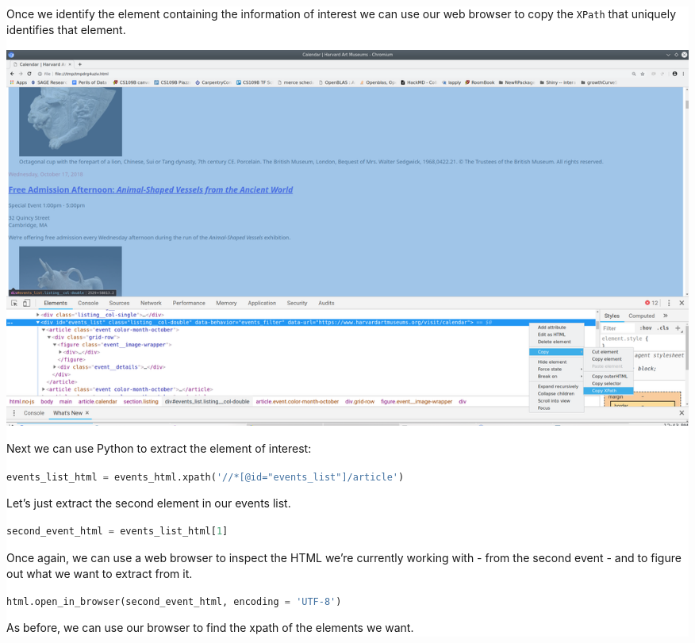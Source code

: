 Once we identify the element containing the information of interest we
can use our web browser to copy the `XPath` that uniquely identifies
that element.

![](imgs/dev_tools_xpath.png)

Next we can use Python to extract the element of interest:

``` python
events_list_html = events_html.xpath('//*[@id="events_list"]/article')
```

Let’s just extract the second element in our events list.

``` python
second_event_html = events_list_html[1]
```

Once again, we can use a web browser to inspect the HTML we’re currently
working with - from the second event - and to figure out what we want to
extract from it.

``` python
html.open_in_browser(second_event_html, encoding = 'UTF-8')
```

As before, we can use our browser to find the xpath of the elements we
want.
